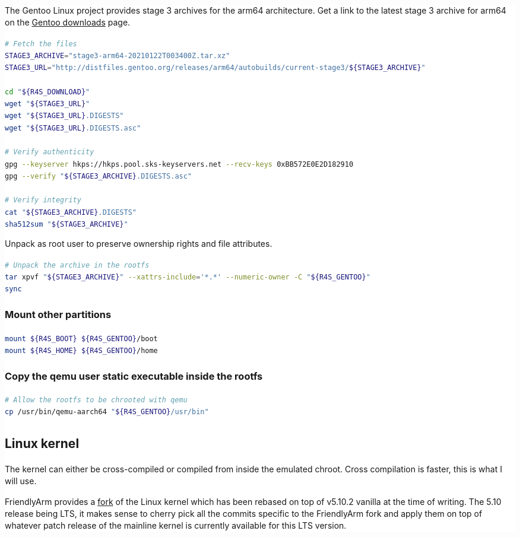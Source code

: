 The Gentoo Linux project provides stage 3 archives for the arm64 architecture.
Get a link to the latest stage 3 archive for arm64 on the [Gentoo downloads](https://www.gentoo.org/downloads) page.

```sh
# Fetch the files
STAGE3_ARCHIVE="stage3-arm64-20210122T003400Z.tar.xz"
STAGE3_URL="http://distfiles.gentoo.org/releases/arm64/autobuilds/current-stage3/${STAGE3_ARCHIVE}"

cd "${R4S_DOWNLOAD}"
wget "${STAGE3_URL}"
wget "${STAGE3_URL}.DIGESTS"
wget "${STAGE3_URL}.DIGESTS.asc"

# Verify authenticity
gpg --keyserver hkps://hkps.pool.sks-keyservers.net --recv-keys 0xBB572E0E2D182910
gpg --verify "${STAGE3_ARCHIVE}.DIGESTS.asc"

# Verify integrity
cat "${STAGE3_ARCHIVE}.DIGESTS"
sha512sum "${STAGE3_ARCHIVE}"
```

Unpack as root user to preserve ownership rights and file attributes.

```sh
# Unpack the archive in the rootfs
tar xpvf "${STAGE3_ARCHIVE}" --xattrs-include='*.*' --numeric-owner -C "${R4S_GENTOO}"
sync
```

### Mount other partitions

```sh
mount ${R4S_BOOT} ${R4S_GENTOO}/boot
mount ${R4S_HOME} ${R4S_GENTOO}/home
```

### Copy the qemu user static executable inside the rootfs

```sh
# Allow the rootfs to be chrooted with qemu
cp /usr/bin/qemu-aarch64 "${R4S_GENTOO}/usr/bin"
```

## Linux kernel

The kernel can either be cross-compiled or compiled from inside the emulated chroot. Cross compilation is faster, this is what I will use.

FriendlyArm provides a [fork](https://github.com/friendlyarm/kernel-rockchip/tree/nanopi-r2-v5.10.y) of the Linux kernel which has been rebased on top of v5.10.2 vanilla at the time of writing.
The 5.10 release being LTS, it makes sense to cherry pick all the commits specific to the FriendlyArm fork and apply them on top of whatever patch release of the mainline kernel is currently available for this LTS version.
